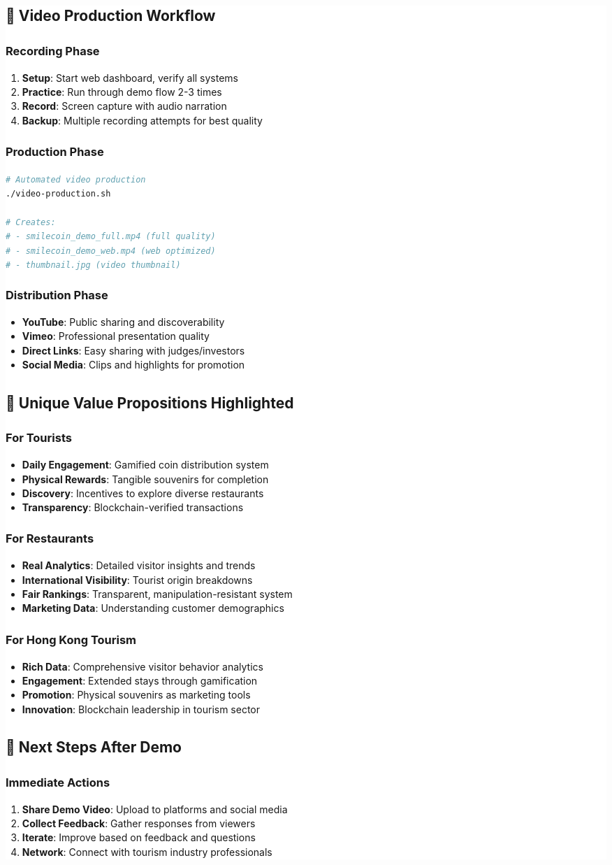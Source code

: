 ## 🎥 Video Production Workflow

### Recording Phase
1. **Setup**: Start web dashboard, verify all systems
2. **Practice**: Run through demo flow 2-3 times
3. **Record**: Screen capture with audio narration
4. **Backup**: Multiple recording attempts for best quality

### Production Phase
```bash
# Automated video production
./video-production.sh

# Creates:
# - smilecoin_demo_full.mp4 (full quality)
# - smilecoin_demo_web.mp4 (web optimized) 
# - thumbnail.jpg (video thumbnail)
```

### Distribution Phase
- **YouTube**: Public sharing and discoverability
- **Vimeo**: Professional presentation quality
- **Direct Links**: Easy sharing with judges/investors
- **Social Media**: Clips and highlights for promotion

## 🌟 Unique Value Propositions Highlighted

### For Tourists
- **Daily Engagement**: Gamified coin distribution system
- **Physical Rewards**: Tangible souvenirs for completion
- **Discovery**: Incentives to explore diverse restaurants
- **Transparency**: Blockchain-verified transactions

### For Restaurants  
- **Real Analytics**: Detailed visitor insights and trends
- **International Visibility**: Tourist origin breakdowns
- **Fair Rankings**: Transparent, manipulation-resistant system
- **Marketing Data**: Understanding customer demographics

### For Hong Kong Tourism
- **Rich Data**: Comprehensive visitor behavior analytics
- **Engagement**: Extended stays through gamification
- **Promotion**: Physical souvenirs as marketing tools
- **Innovation**: Blockchain leadership in tourism sector

## 🚀 Next Steps After Demo

### Immediate Actions
1. **Share Demo Video**: Upload to platforms and social media
2. **Collect Feedback**: Gather responses from viewers
3. **Iterate**: Improve based on feedback and questions
4. **Network**: Connect with tourism industry professionals
